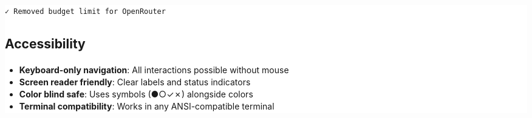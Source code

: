 ```
✓ Removed budget limit for OpenRouter
```

## Accessibility

- **Keyboard-only navigation**: All interactions possible without mouse
- **Screen reader friendly**: Clear labels and status indicators
- **Color blind safe**: Uses symbols (●○✓✗) alongside colors
- **Terminal compatibility**: Works in any ANSI-compatible terminal
